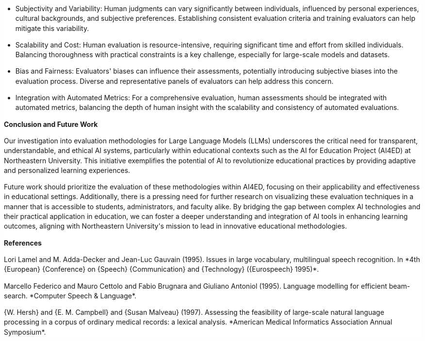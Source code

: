 -   Subjectivity and Variability: Human judgments can vary
    significantly between individuals, influenced by personal
    experiences, cultural backgrounds, and subjective preferences.
    Establishing consistent evaluation criteria and training evaluators
    can help mitigate this variability.

-   Scalability and Cost: Human evaluation is resource-intensive,
    requiring significant time and effort from skilled individuals.
    Balancing thoroughness with practical constraints is a key
    challenge, especially for large-scale models and datasets.

-   Bias and Fairness: Evaluators\' biases can influence their
    assessments, potentially introducing subjective biases into the
    evaluation process. Diverse and representative panels of evaluators
    can help address this concern.

-   Integration with Automated Metrics: For a comprehensive evaluation,
    human assessments should be integrated with automated metrics,
    balancing the depth of human insight with the scalability and
    consistency of automated evaluations.

**Conclusion and Future Work**

Our investigation into evaluation methodologies for Large Language
Models (LLMs) underscores the critical need for transparent,
understandable, and ethical AI systems, particularly within educational
contexts such as the AI for Education Project (AI4ED) at Northeastern
University. This initiative exemplifies the potential of AI to
revolutionize educational practices by providing adaptive and
personalized learning experiences.

Future work should prioritize the evaluation of these methodologies
within AI4ED, focusing on their applicability and effectiveness in
educational settings. Additionally, there is a pressing need for further
research on visualizing these evaluation techniques in a manner that is
accessible to students, administrators, and faculty alike. By bridging
the gap between complex AI technologies and their practical application
in education, we can foster a deeper understanding and integration of AI
tools in enhancing learning outcomes, aligning with Northeastern
University\'s mission to lead in innovative educational
methodologies.

**References**

Lori Lamel and M. Adda-Decker and Jean-Luc Gauvain (1995). Issues in
large vocabulary, multilingual speech recognition. In \*4th {European}
{Conference} on {Speech} {Communication} and {Technology} ({Eurospeech}
1995)\*.

Marcello Federico and Mauro Cettolo and Fabio Brugnara and Giuliano
Antoniol (1995). Language modelling for efficient beam-search.
\*Computer Speech &amp; Language\*.

{W. Hersh} and {E. M. Campbell} and {Susan Malveau} (1997). Assessing
the feasibility of large-scale natural language processing in a corpus
of ordinary medical records: a lexical analysis. \*American Medical
Informatics Association Annual Symposium\*.
